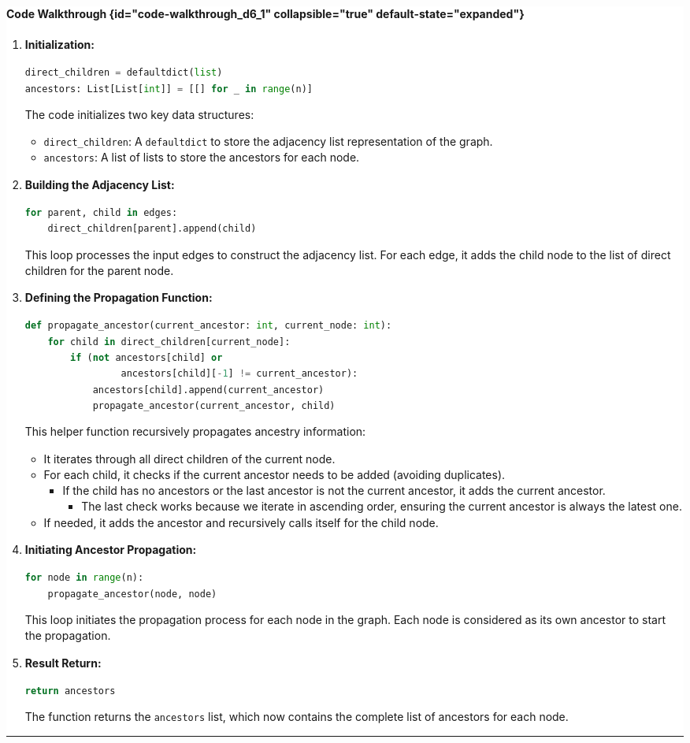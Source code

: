 
#### Code Walkthrough {id="code-walkthrough_d6_1" collapsible="true" default-state="expanded"}

1. **Initialization:**
   ```python
   direct_children = defaultdict(list)
   ancestors: List[List[int]] = [[] for _ in range(n)]
   ```
   The code initializes two key data structures:
   - `direct_children`: A `defaultdict` to store the adjacency list representation of the graph.
   - `ancestors`: A list of lists to store the ancestors for each node.

2. **Building the Adjacency List:**
   ```python
   for parent, child in edges:
       direct_children[parent].append(child)
   ```
   This loop processes the input edges to construct the adjacency list.
   For each edge, it adds the child node to the list of direct children for the parent node.

3. **Defining the Propagation Function:**
   ```python
   def propagate_ancestor(current_ancestor: int, current_node: int):
       for child in direct_children[current_node]:
           if (not ancestors[child] or 
                    ancestors[child][-1] != current_ancestor):
               ancestors[child].append(current_ancestor)
               propagate_ancestor(current_ancestor, child)
   ```
   This helper function recursively propagates ancestry information:
   - It iterates through all direct children of the current node.
   - For each child, it checks if the current ancestor needs to be added (avoiding duplicates).
      - If the child has no ancestors or the last ancestor is not the current ancestor, it adds the current ancestor.
        - The last check works because we iterate in ascending order, ensuring the current ancestor is always the
          latest one.
   - If needed, it adds the ancestor and recursively calls itself for the child node.

4. **Initiating Ancestor Propagation:**
   ```python
   for node in range(n):
       propagate_ancestor(node, node)
   ```
   This loop initiates the propagation process for each node in the graph.
   Each node is considered as its own ancestor to start the propagation.

5. **Result Return:**
   ```python
   return ancestors
   ```
   The function returns the `ancestors` list, which now contains the complete list of ancestors for each node.

---
